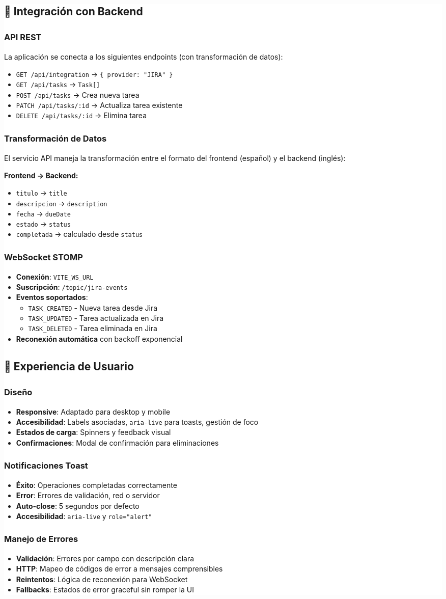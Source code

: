 ## 🔌 Integración con Backend

### API REST

La aplicación se conecta a los siguientes endpoints (con transformación de datos):

- `GET /api/integration` → `{ provider: "JIRA" }`
- `GET /api/tasks` → `Task[]`
- `POST /api/tasks` → Crea nueva tarea
- `PATCH /api/tasks/:id` → Actualiza tarea existente
- `DELETE /api/tasks/:id` → Elimina tarea

### Transformación de Datos

El servicio API maneja la transformación entre el formato del frontend (español) y el backend (inglés):

**Frontend → Backend:**
- `titulo` → `title`
- `descripcion` → `description`
- `fecha` → `dueDate`
- `estado` → `status`
- `completada` → calculado desde `status`

### WebSocket STOMP

- **Conexión**: `VITE_WS_URL`
- **Suscripción**: `/topic/jira-events`
- **Eventos soportados**:
  - `TASK_CREATED` - Nueva tarea desde Jira
  - `TASK_UPDATED` - Tarea actualizada en Jira
  - `TASK_DELETED` - Tarea eliminada en Jira
- **Reconexión automática** con backoff exponencial

## 🎨 Experiencia de Usuario

### Diseño
- **Responsive**: Adaptado para desktop y mobile
- **Accesibilidad**: Labels asociadas, `aria-live` para toasts, gestión de foco
- **Estados de carga**: Spinners y feedback visual
- **Confirmaciones**: Modal de confirmación para eliminaciones

### Notificaciones Toast
- **Éxito**: Operaciones completadas correctamente
- **Error**: Errores de validación, red o servidor
- **Auto-close**: 5 segundos por defecto
- **Accesibilidad**: `aria-live` y `role="alert"`

### Manejo de Errores
- **Validación**: Errores por campo con descripción clara
- **HTTP**: Mapeo de códigos de error a mensajes comprensibles
- **Reintentos**: Lógica de reconexión para WebSocket
- **Fallbacks**: Estados de error graceful sin romper la UI
